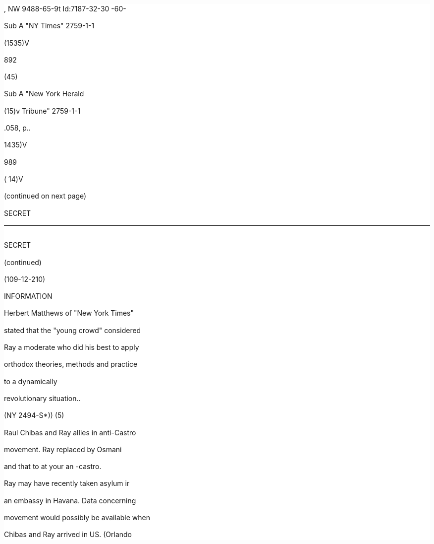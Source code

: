 , NW 9488-65-9t Id:7187-32-30
-60-

Sub A "NY Times" 2759-1-1

(1535)V

892

(45)

Sub A "New York Herald

(15)v Tribune" 2759-1-1

.058, p..

1435)V

989

( 14)V

(continued on next page)

SECRET

---

##
SECRET

(continued)

(109-12-210)

INFORMATION

Herbert Matthews of "New York Times"

stated that the "young crowd" considered

Ray a moderate who did his best to apply

orthodox theories, methods and practice

to a dynamically

revolutionary situation..

(NY 2494-S*)) (5)

Raul Chibas and Ray allies in anti-Castro

movement. Ray replaced by Osmani

and that to at your an -castro.

Ray may have recently taken asylum ir

an embassy in Havana. Data concerning

movement would possibly be available when

Chibas and Ray arrived in US. (Orlando
